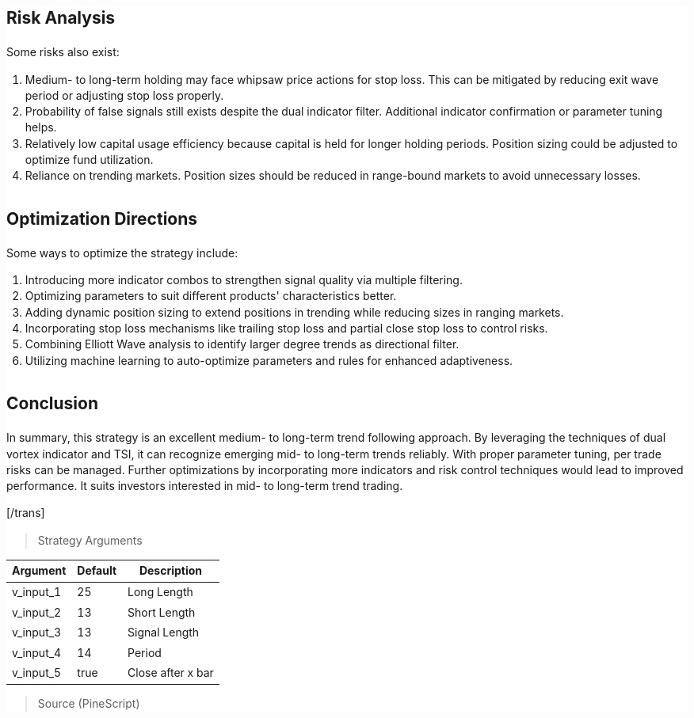## Risk Analysis   

Some risks also exist:

1. Medium- to long-term holding may face whipsaw price actions for stop loss. This can be mitigated by reducing exit wave period or adjusting stop loss properly.  
2. Probability of false signals still exists despite the dual indicator filter. Additional indicator confirmation or parameter tuning helps.
3. Relatively low capital usage efficiency because capital is held for longer holding periods. Position sizing could be adjusted to optimize fund utilization.  
4. Reliance on trending markets. Position sizes should be reduced in range-bound markets to avoid unnecessary losses.

## Optimization Directions

Some ways to optimize the strategy include:  

1. Introducing more indicator combos to strengthen signal quality via multiple filtering.
2. Optimizing parameters to suit different products' characteristics better.  
3. Adding dynamic position sizing to extend positions in trending while reducing sizes in ranging markets.
4. Incorporating stop loss mechanisms like trailing stop loss and partial close stop loss to control risks.
5. Combining Elliott Wave analysis to identify larger degree trends as directional filter.
6. Utilizing machine learning to auto-optimize parameters and rules for enhanced adaptiveness.  

## Conclusion   

In summary, this strategy is an excellent medium- to long-term trend following approach. By leveraging the techniques of dual vortex indicator and TSI, it can recognize emerging mid- to long-term trends reliably. With proper parameter tuning, per trade risks can be managed. Further optimizations by incorporating more indicators and risk control techniques would lead to improved performance. It suits investors interested in mid- to long-term trend trading.  

[/trans]

> Strategy Arguments



|Argument|Default|Description|
|----|----|----|
|v_input_1|25|Long Length|
|v_input_2|13|Short Length|
|v_input_3|13|Signal Length|
|v_input_4|14|Period|
|v_input_5|true|Close after x bar|


> Source (PineScript)
